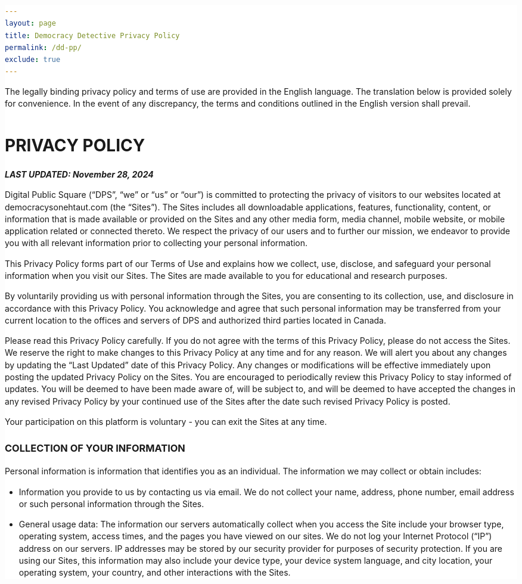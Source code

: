 ```yaml
---
layout: page
title: Democracy Detective Privacy Policy
permalink: /dd-pp/
exclude: true
---
```


The legally binding privacy policy and terms of use are provided in the English language. The translation below is provided solely for convenience. In the event of any discrepancy, the terms and conditions outlined in the English version shall prevail.

# **PRIVACY POLICY**

**_LAST UPDATED: November 28, 2024_**

Digital Public Square (“DPS”, “we” or “us” or “our”) is committed to protecting the privacy of visitors to our websites located at democracysonehtaut.com (the “Sites”). The Sites includes all downloadable applications, features, functionality, content, or information that is made available or provided on the Sites and any other media form, media channel, mobile website, or mobile application related or connected thereto. We respect the privacy of our users and to further our mission, we endeavor to provide you with all relevant information prior to collecting your personal information.

This Privacy Policy forms part of our Terms of Use and explains how we collect, use, disclose, and safeguard your personal information when you visit our Sites. The Sites are made available to you for educational and research purposes.

By voluntarily providing us with personal information through the Sites, you are consenting to its collection, use, and disclosure in accordance with this Privacy Policy. You acknowledge and agree that such personal information may be transferred from your current location to the offices and servers of DPS and authorized third parties located in Canada.

Please read this Privacy Policy carefully. If you do not agree with the terms of this Privacy Policy, please do not access the Sites. We reserve the right to make changes to this Privacy Policy at any time and for any reason. We will alert you about any changes by updating the “Last Updated” date of this Privacy Policy. Any changes or modifications will be effective immediately upon posting the updated Privacy Policy on the Sites. You are encouraged to periodically review this Privacy Policy to stay informed of updates. You will be deemed to have been made aware of, will be subject to, and will be deemed to have accepted the changes in any revised Privacy Policy by your continued use of the Sites after the date such revised Privacy Policy is posted.

Your participation on this platform is voluntary - you can exit the Sites at any time.

### **COLLECTION OF YOUR INFORMATION**

Personal information is information that identifies you as an individual. The information we may collect or obtain includes:

- Information you provide to us by contacting us via email. We do not collect your name, address, phone number, email address or such personal information through the Sites.

- General usage data: The information our servers automatically collect when you access the Site include your browser type, operating system, access times, and the pages you have viewed on our sites. We do not log your Internet Protocol (“IP”) address on our servers. IP addresses may be stored by our security provider for purposes of security protection. If you are using our Sites, this information may also include your device type, your device system language, and city location, your operating system, your country, and other interactions with the Sites.
